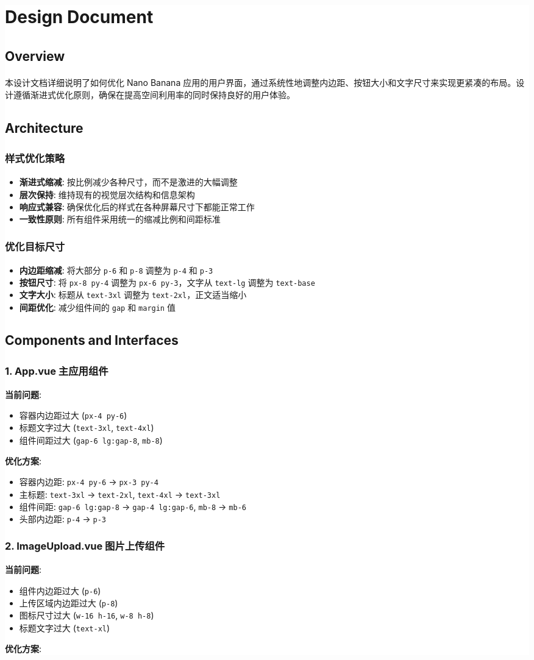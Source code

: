 # Design Document

## Overview

本设计文档详细说明了如何优化 Nano Banana 应用的用户界面，通过系统性地调整内边距、按钮大小和文字尺寸来实现更紧凑的布局。设计遵循渐进式优化原则，确保在提高空间利用率的同时保持良好的用户体验。

## Architecture

### 样式优化策略

-   **渐进式缩减**: 按比例减少各种尺寸，而不是激进的大幅调整
-   **层次保持**: 维持现有的视觉层次结构和信息架构
-   **响应式兼容**: 确保优化后的样式在各种屏幕尺寸下都能正常工作
-   **一致性原则**: 所有组件采用统一的缩减比例和间距标准

### 优化目标尺寸

-   **内边距缩减**: 将大部分 `p-6` 和 `p-8` 调整为 `p-4` 和 `p-3`
-   **按钮尺寸**: 将 `px-8 py-4` 调整为 `px-6 py-3`，文字从 `text-lg` 调整为 `text-base`
-   **文字大小**: 标题从 `text-3xl` 调整为 `text-2xl`，正文适当缩小
-   **间距优化**: 减少组件间的 `gap` 和 `margin` 值

## Components and Interfaces

### 1. App.vue 主应用组件

**当前问题**:

-   容器内边距过大 (`px-4 py-6`)
-   标题文字过大 (`text-3xl`, `text-4xl`)
-   组件间距过大 (`gap-6 lg:gap-8`, `mb-8`)

**优化方案**:

-   容器内边距: `px-4 py-6` → `px-3 py-4`
-   主标题: `text-3xl` → `text-2xl`, `text-4xl` → `text-3xl`
-   组件间距: `gap-6 lg:gap-8` → `gap-4 lg:gap-6`, `mb-8` → `mb-6`
-   头部内边距: `p-4` → `p-3`

### 2. ImageUpload.vue 图片上传组件

**当前问题**:

-   组件内边距过大 (`p-6`)
-   上传区域内边距过大 (`p-8`)
-   图标尺寸过大 (`w-16 h-16`, `w-8 h-8`)
-   标题文字过大 (`text-xl`)

**优化方案**:
